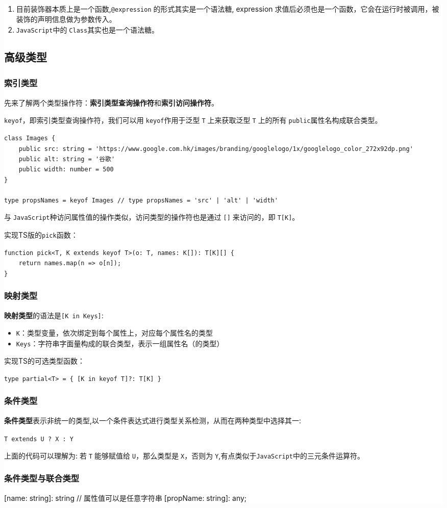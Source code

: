 1. 目前装饰器本质上是一个函数,`@expression` 的形式其实是一个语法糖, expression 求值后必须也是一个函数，它会在运行时被调用，被装饰的声明信息做为参数传入。
2. `JavaScript`中的 `Class`其实也是一个语法糖。

## 高级类型

### 索引类型

先来了解两个类型操作符：**索引类型查询操作符**和**索引访问操作符**。

`keyof`，即索引类型查询操作符，我们可以用 `keyof`作用于泛型 `T` 上来获取泛型 `T` 上的所有 `public`属性名构成联合类型。

```tsx
class Images {
    public src: string = 'https://www.google.com.hk/images/branding/googlelogo/1x/googlelogo_color_272x92dp.png'
    public alt: string = '谷歌'
    public width: number = 500
}

type propsNames = keyof Images // type propsNames = 'src' | 'alt' | 'width'
```

与 `JavaScript`种访问属性值的操作类似，访问类型的操作符也是通过 `[]` 来访问的，即 `T[K]`。

实现TS版的`pick`函数：

```tsx
function pick<T, K extends keyof T>(o: T, names: K[]): T[K][] {
	return names.map(n => o[n]);
}
```

### 映射类型

**映射类型**的语法是`[K in Keys]`:

- `K`：类型变量，依次绑定到每个属性上，对应每个属性名的类型
- `Keys`：字符串字面量构成的联合类型，表示一组属性名（的类型）

实现TS的可选类型函数：

```tsx
type partial<T> = { [K in keyof T]?: T[K] }
```

### 条件类型

**条件类型**表示非统一的类型,以一个条件表达式进行类型关系检测，从而在两种类型中选择其一:

```tsx
T extends U ? X : Y
```

上面的代码可以理解为: 若 `T` 能够赋值给 `U`，那么类型是 `X`，否则为 `Y`,有点类似于`JavaScript`中的三元条件运算符。

### 条件类型与联合类型


  [name: string]: string // 属性值可以是任意字符串
   [propName: string]: any;